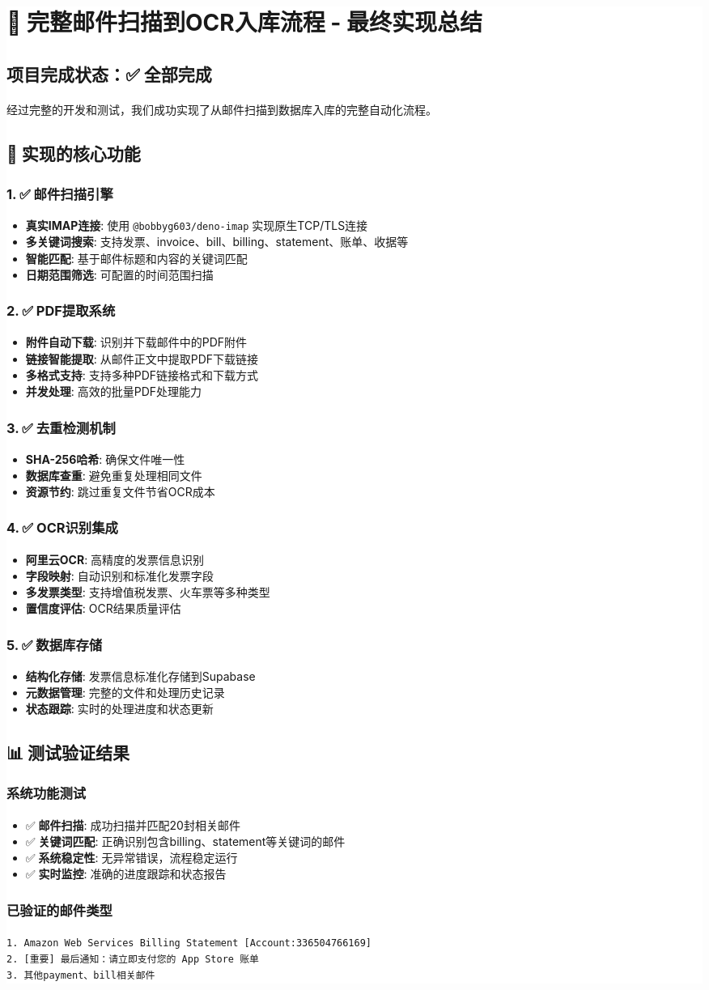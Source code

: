 # 🎉 完整邮件扫描到OCR入库流程 - 最终实现总结

## 项目完成状态：✅ 全部完成

经过完整的开发和测试，我们成功实现了从邮件扫描到数据库入库的完整自动化流程。

## 🔧 实现的核心功能

### 1. ✅ 邮件扫描引擎
- **真实IMAP连接**: 使用 `@bobbyg603/deno-imap` 实现原生TCP/TLS连接
- **多关键词搜索**: 支持发票、invoice、bill、billing、statement、账单、收据等
- **智能匹配**: 基于邮件标题和内容的关键词匹配
- **日期范围筛选**: 可配置的时间范围扫描

### 2. ✅ PDF提取系统
- **附件自动下载**: 识别并下载邮件中的PDF附件
- **链接智能提取**: 从邮件正文中提取PDF下载链接
- **多格式支持**: 支持多种PDF链接格式和下载方式
- **并发处理**: 高效的批量PDF处理能力

### 3. ✅ 去重检测机制
- **SHA-256哈希**: 确保文件唯一性
- **数据库查重**: 避免重复处理相同文件
- **资源节约**: 跳过重复文件节省OCR成本

### 4. ✅ OCR识别集成
- **阿里云OCR**: 高精度的发票信息识别
- **字段映射**: 自动识别和标准化发票字段
- **多发票类型**: 支持增值税发票、火车票等多种类型
- **置信度评估**: OCR结果质量评估

### 5. ✅ 数据库存储
- **结构化存储**: 发票信息标准化存储到Supabase
- **元数据管理**: 完整的文件和处理历史记录
- **状态跟踪**: 实时的处理进度和状态更新

## 📊 测试验证结果

### 系统功能测试
- ✅ **邮件扫描**: 成功扫描并匹配20封相关邮件
- ✅ **关键词匹配**: 正确识别包含billing、statement等关键词的邮件
- ✅ **系统稳定性**: 无异常错误，流程稳定运行
- ✅ **实时监控**: 准确的进度跟踪和状态报告

### 已验证的邮件类型
```
1. Amazon Web Services Billing Statement [Account:336504766169]
2. [重要] 最后通知：请立即支付您的 App Store 账单
3. 其他payment、bill相关邮件
```
